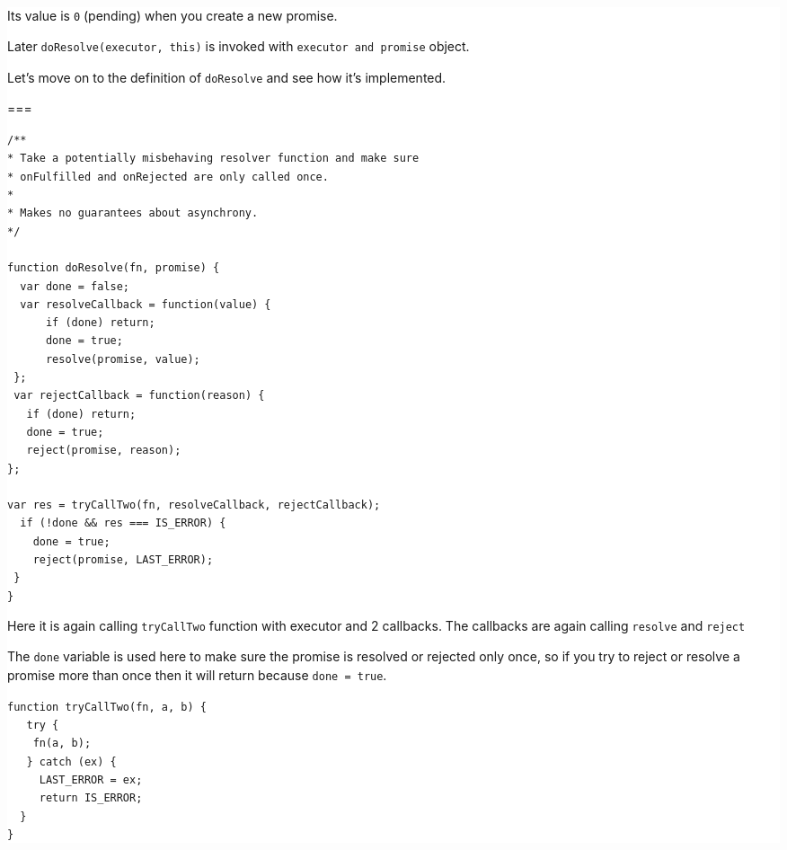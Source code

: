 Its value is `0` (pending) when you create a new promise.

Later `doResolve(executor, this)` is invoked with `executor and promise` object.

Let’s move on to the definition of `doResolve` and see how it’s implemented.


===


```
/**
* Take a potentially misbehaving resolver function and make sure
* onFulfilled and onRejected are only called once.
*
* Makes no guarantees about asynchrony.
*/

function doResolve(fn, promise) {
  var done = false;
  var resolveCallback = function(value) {
      if (done) return;
      done = true;
      resolve(promise, value);
 };
 var rejectCallback = function(reason) {
   if (done) return;
   done = true;
   reject(promise, reason);
};

var res = tryCallTwo(fn, resolveCallback, rejectCallback);
  if (!done && res === IS_ERROR) {
    done = true;
    reject(promise, LAST_ERROR);
 }
}
```

Here it is again calling `tryCallTwo` function with executor and 2 callbacks. The callbacks are again calling `resolve` and `reject`

The `done` variable is used here to make sure the promise is resolved or rejected only once, so if you try to reject or resolve a promise more than once then it will return because `done = true`.

```
function tryCallTwo(fn, a, b) {
   try {
    fn(a, b);
   } catch (ex) {
     LAST_ERROR = ex;
     return IS_ERROR;
  }
}
```
